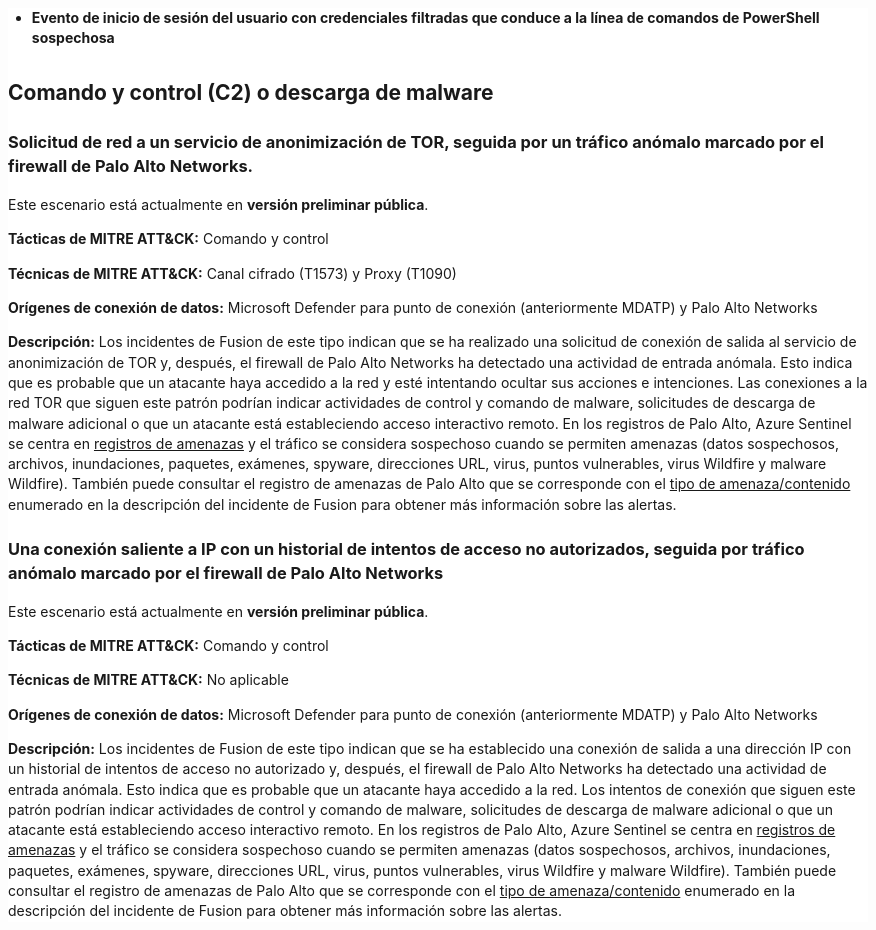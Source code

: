 - **Evento de inicio de sesión del usuario con credenciales filtradas que conduce a la línea de comandos de PowerShell sospechosa**

## <a name="malware-c2-or-download"></a>Comando y control (C2) o descarga de malware

### <a name="network-request-to-tor-anonymization-service-followed-by-anomalous-traffic-flagged-by-palo-alto-networks-firewall"></a>Solicitud de red a un servicio de anonimización de TOR, seguida por un tráfico anómalo marcado por el firewall de Palo Alto Networks.
Este escenario está actualmente en **versión preliminar pública**.

**Tácticas de MITRE ATT&CK:** Comando y control

**Técnicas de MITRE ATT&CK:** Canal cifrado (T1573) y Proxy (T1090)

**Orígenes de conexión de datos:** Microsoft Defender para punto de conexión (anteriormente MDATP) y Palo Alto Networks 

**Descripción:** Los incidentes de Fusion de este tipo indican que se ha realizado una solicitud de conexión de salida al servicio de anonimización de TOR y, después, el firewall de Palo Alto Networks ha detectado una actividad de entrada anómala. Esto indica que es probable que un atacante haya accedido a la red y esté intentando ocultar sus acciones e intenciones. Las conexiones a la red TOR que siguen este patrón podrían indicar actividades de control y comando de malware, solicitudes de descarga de malware adicional o que un atacante está estableciendo acceso interactivo remoto. En los registros de Palo Alto, Azure Sentinel se centra en [registros de amenazas](https://docs.paloaltonetworks.com/pan-os/8-1/pan-os-admin/monitoring/view-and-manage-logs/log-types-and-severity-levels/threat-logs) y el tráfico se considera sospechoso cuando se permiten amenazas (datos sospechosos, archivos, inundaciones, paquetes, exámenes, spyware, direcciones URL, virus, puntos vulnerables, virus Wildfire y malware Wildfire). También puede consultar el registro de amenazas de Palo Alto que se corresponde con el [tipo de amenaza/contenido](https://docs.paloaltonetworks.com/pan-os/8-1/pan-os-admin/monitoring/use-syslog-for-monitoring/syslog-field-descriptions/threat-log-fields.html) enumerado en la descripción del incidente de Fusion para obtener más información sobre las alertas.

### <a name="outbound-connection-to-ip-with-a-history-of-unauthorized-access-attempts-followed-by-anomalous-traffic-flagged-by-palo-alto-networks-firewall"></a>Una conexión saliente a IP con un historial de intentos de acceso no autorizados, seguida por tráfico anómalo marcado por el firewall de Palo Alto Networks
Este escenario está actualmente en **versión preliminar pública**.

**Tácticas de MITRE ATT&CK:** Comando y control

**Técnicas de MITRE ATT&CK:** No aplicable

**Orígenes de conexión de datos:** Microsoft Defender para punto de conexión (anteriormente MDATP) y Palo Alto Networks 

**Descripción:** Los incidentes de Fusion de este tipo indican que se ha establecido una conexión de salida a una dirección IP con un historial de intentos de acceso no autorizado y, después, el firewall de Palo Alto Networks ha detectado una actividad de entrada anómala. Esto indica que es probable que un atacante haya accedido a la red. Los intentos de conexión que siguen este patrón podrían indicar actividades de control y comando de malware, solicitudes de descarga de malware adicional o que un atacante está estableciendo acceso interactivo remoto. En los registros de Palo Alto, Azure Sentinel se centra en [registros de amenazas](https://docs.paloaltonetworks.com/pan-os/8-1/pan-os-admin/monitoring/view-and-manage-logs/log-types-and-severity-levels/threat-logs) y el tráfico se considera sospechoso cuando se permiten amenazas (datos sospechosos, archivos, inundaciones, paquetes, exámenes, spyware, direcciones URL, virus, puntos vulnerables, virus Wildfire y malware Wildfire). También puede consultar el registro de amenazas de Palo Alto que se corresponde con el [tipo de amenaza/contenido](https://docs.paloaltonetworks.com/pan-os/8-1/pan-os-admin/monitoring/use-syslog-for-monitoring/syslog-field-descriptions/threat-log-fields.html) enumerado en la descripción del incidente de Fusion para obtener más información sobre las alertas.
